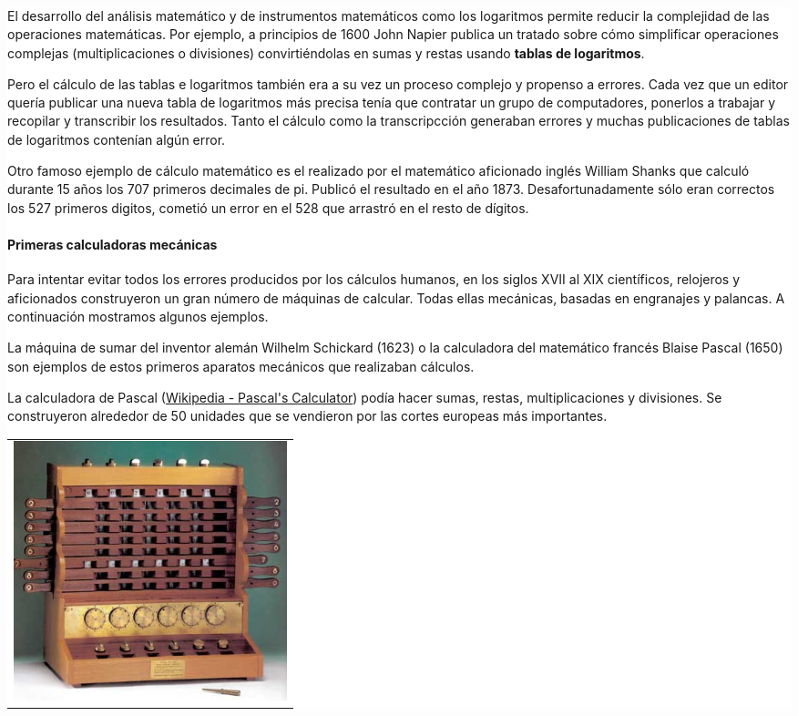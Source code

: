 El desarrollo del análisis matemático y de instrumentos matemáticos
como los logaritmos permite reducir la complejidad de las operaciones
matemáticas.  Por ejemplo, a principios de 1600 John Napier publica un
tratado sobre cómo simplificar operaciones complejas (multiplicaciones
o divisiones) convirtiéndolas en sumas y restas usando **tablas de
logaritmos**.

Pero el cálculo de las tablas e logaritmos también era a su vez un
proceso complejo y propenso a errores. Cada vez que un editor quería
publicar una nueva tabla de logaritmos más precisa tenía que contratar
un grupo de computadores, ponerlos a trabajar y recopilar y
transcribir los resultados. Tanto el cálculo como la transcripcción
generaban errores y muchas publicaciones de tablas de logaritmos
contenían algún error.

Otro famoso ejemplo de cálculo matemático es el realizado por el
matemático aficionado inglés William Shanks que calculó durante 15
años los 707 primeros decimales de pi. Publicó el resultado en el
año 1873. Desafortunadamente sólo eran correctos los 527 primeros
digitos, cometió un error en el 528 que arrastró en el resto de
dígitos.


#### Primeras calculadoras mecánicas

Para intentar evitar todos los errores producidos por los cálculos
humanos, en los siglos XVII al XIX científicos, relojeros y
aficionados construyeron un gran número de máquinas de calcular. Todas
ellas mecánicas, basadas en engranajes y palancas. A continuación
mostramos algunos ejemplos.

La máquina de sumar del inventor alemán Wilhelm Schickard (1623) o la
calculadora del matemático francés Blaise Pascal (1650) son ejemplos
de estos primeros aparatos mecánicos que realizaban cálculos.

La calculadora de Pascal
([Wikipedia - Pascal's Calculator](https://en.wikipedia.org/wiki/Pascal's_calculator))
podía hacer sumas, restas, multiplicaciones y divisiones. Se
construyeron alrededor de 50 unidades que se vendieron por las cortes
europeas más importantes.


<table>
  <tr>
     <td><img src="imagenes/SchickardMachine.jpg" width="300px"/></td>